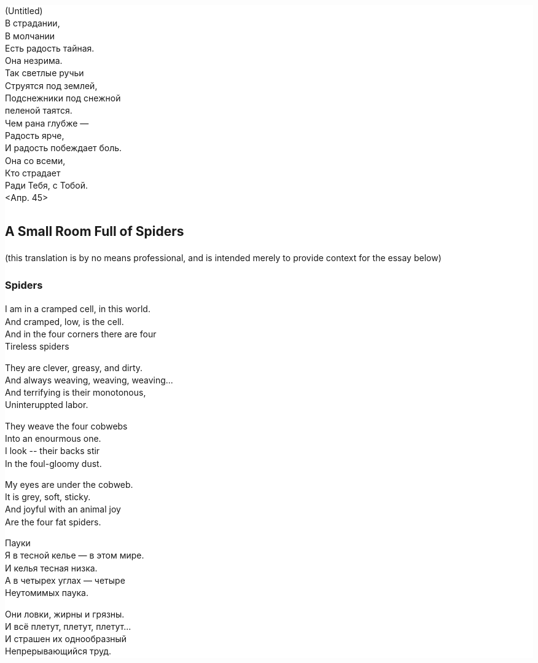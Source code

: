 (Untitled)  
В страдании,  
В молчании  
Есть радость тайная.  
Она незрима.  
Так светлые ручьи  
Струятся под землей,  
Подснежники под снежной  
пеленой таятся.  
Чем рана глубже —  
Радость ярче,  
И радость побеждает боль.  
Она со всеми,  
Кто страдает  
Ради Тебя, с Тобой.  
<Апр. 45>  

## A Small Room Full of Spiders

(this translation is by no means professional, and is intended merely to provide context for the essay below)

### Spiders
I am in a cramped cell, in this world.  
And cramped, low, is the cell.  
And in the four corners there are four  
Tireless spiders  

They are clever, greasy, and dirty.  
And always weaving, weaving, weaving...  
And terrifying is their monotonous,  
Uninteruppted labor.  

They weave the four cobwebs  
Into an enourmous one.  
I look -- their backs stir  
In the foul-gloomy dust.  

My eyes are under the cobweb.  
It is grey, soft, sticky.  
And joyful with an animal joy  
Are the four fat spiders.  

Пауки  
Я в тесной келье — в этом мире.  
И келья тесная низка.  
А в четырех углах — четыре  
Неутомимых паука.  

Они ловки, жирны и грязны.  
И всё плетут, плетут, плетут...    
И страшен их однообразный  
Непрерывающийся труд.  

